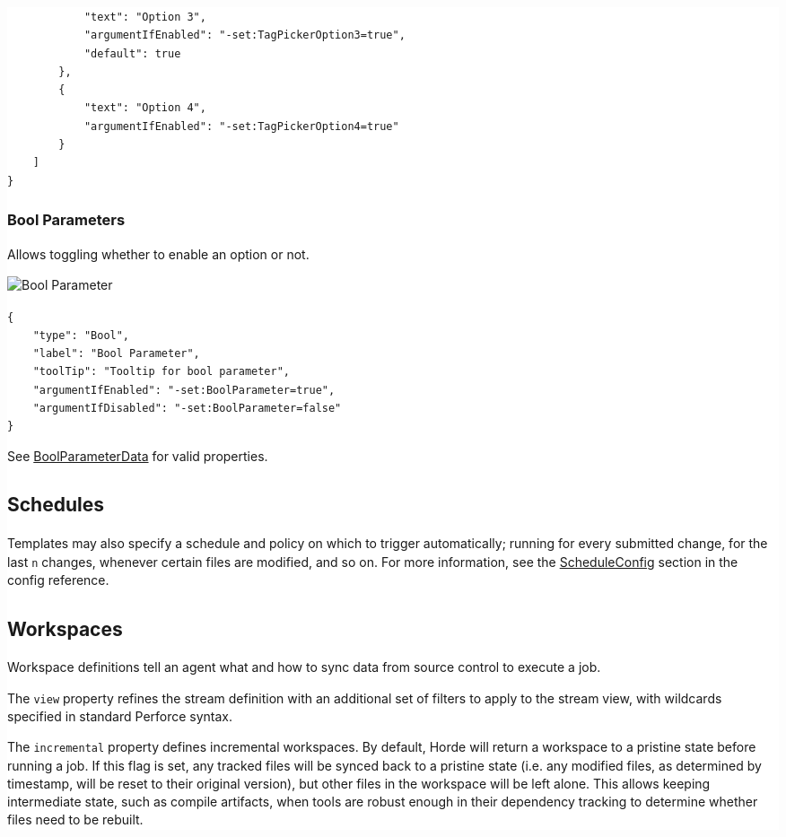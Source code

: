                 "text": "Option 3",
                "argumentIfEnabled": "-set:TagPickerOption3=true",
                "default": true
            },
            {
                "text": "Option 4",
                "argumentIfEnabled": "-set:TagPickerOption4=true"
            }
        ]
    }

### Bool Parameters

Allows toggling whether to enable an option or not.

![Bool Parameter](../Images/NewBuild-Param-Bool.png)

    {
        "type": "Bool",
        "label": "Bool Parameter",
        "toolTip": "Tooltip for bool parameter",
        "argumentIfEnabled": "-set:BoolParameter=true",
        "argumentIfDisabled": "-set:BoolParameter=false"
    }

See [BoolParameterData](Schema/Streams.md#boolparameterdata) for valid properties.

## Schedules

Templates may also specify a schedule and policy on which to trigger automatically; running for every submitted change,
for the last `n` changes, whenever certain files are modified, and so on. For more information, see the
[ScheduleConfig](Schema/Streams.md#scheduleconfig) section in the config reference.

## Workspaces

Workspace definitions tell an agent what and how to sync data from source control to execute a job.

The `view` property refines the stream definition with an additional set of filters to apply to the stream
view, with wildcards specified in standard Perforce syntax.

The `incremental` property defines incremental workspaces. By default, Horde will return a workspace to a
pristine state before running a job. If this flag is set, any tracked files will be synced back to a pristine
state (i.e. any modified files, as determined by timestamp, will be reset to their original version), but other files in
the workspace will be left alone. This allows keeping intermediate state, such as compile artifacts, when tools are
robust enough in their dependency tracking to determine whether files need to be rebuilt.
